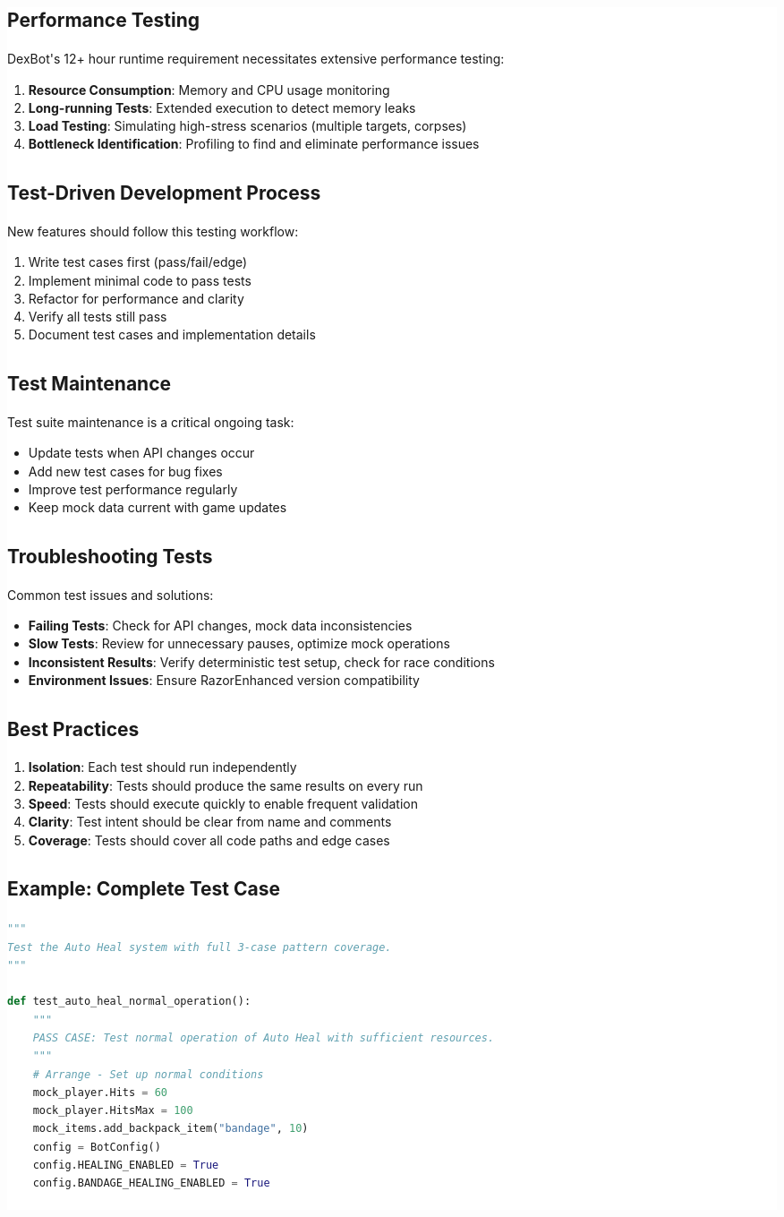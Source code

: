 ## Performance Testing

DexBot's 12+ hour runtime requirement necessitates extensive performance testing:

1. **Resource Consumption**: Memory and CPU usage monitoring
2. **Long-running Tests**: Extended execution to detect memory leaks
3. **Load Testing**: Simulating high-stress scenarios (multiple targets, corpses)
4. **Bottleneck Identification**: Profiling to find and eliminate performance issues

## Test-Driven Development Process

New features should follow this testing workflow:

1. Write test cases first (pass/fail/edge)
2. Implement minimal code to pass tests
3. Refactor for performance and clarity
4. Verify all tests still pass
5. Document test cases and implementation details

## Test Maintenance

Test suite maintenance is a critical ongoing task:

- Update tests when API changes occur
- Add new test cases for bug fixes
- Improve test performance regularly
- Keep mock data current with game updates

## Troubleshooting Tests

Common test issues and solutions:

- **Failing Tests**: Check for API changes, mock data inconsistencies
- **Slow Tests**: Review for unnecessary pauses, optimize mock operations
- **Inconsistent Results**: Verify deterministic test setup, check for race conditions
- **Environment Issues**: Ensure RazorEnhanced version compatibility

## Best Practices

1. **Isolation**: Each test should run independently
2. **Repeatability**: Tests should produce the same results on every run
3. **Speed**: Tests should execute quickly to enable frequent validation
4. **Clarity**: Test intent should be clear from name and comments
5. **Coverage**: Tests should cover all code paths and edge cases

## Example: Complete Test Case

```python
"""
Test the Auto Heal system with full 3-case pattern coverage.
"""

def test_auto_heal_normal_operation():
    """
    PASS CASE: Test normal operation of Auto Heal with sufficient resources.
    """
    # Arrange - Set up normal conditions
    mock_player.Hits = 60
    mock_player.HitsMax = 100
    mock_items.add_backpack_item("bandage", 10)
    config = BotConfig()
    config.HEALING_ENABLED = True
    config.BANDAGE_HEALING_ENABLED = True
    
```